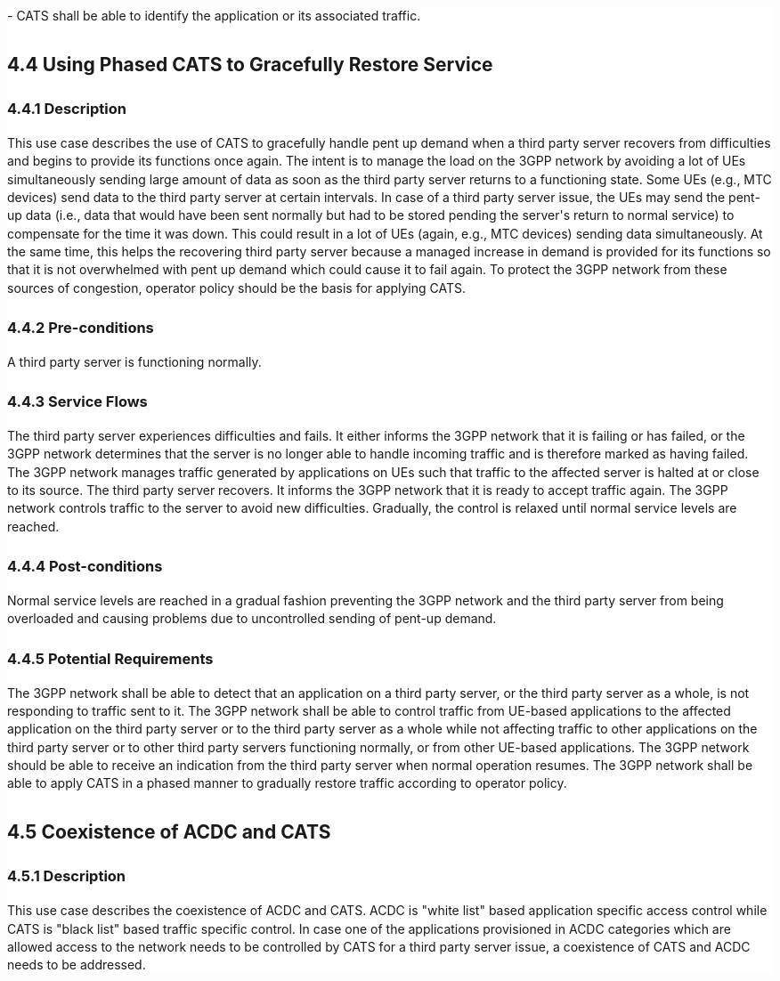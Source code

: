 \- CATS shall be able to identify the application or its associated traffic.
## 4.4 Using Phased CATS to Gracefully Restore Service
### 4.4.1 Description
This use case describes the use of CATS to gracefully handle pent up demand
when a third party server recovers from difficulties and begins to provide its
functions once again. The intent is to manage the load on the 3GPP network by
avoiding a lot of UEs simultaneously sending large amount of data as soon as
the third party server returns to a functioning state. Some UEs (e.g., MTC
devices) send data to the third party server at certain intervals. In case of
a third party server issue, the UEs may send the pent-up data (i.e., data that
would have been sent normally but had to be stored pending the server's return
to normal service) to compensate for the time it was down. This could result
in a lot of UEs (again, e.g., MTC devices) sending data simultaneously.
At the same time, this helps the recovering third party server because a
managed increase in demand is provided for its functions so that it is not
overwhelmed with pent up demand which could cause it to fail again.
To protect the 3GPP network from these sources of congestion, operator policy
should be the basis for applying CATS.
### 4.4.2 Pre-conditions
A third party server is functioning normally.
### 4.4.3 Service Flows
The third party server experiences difficulties and fails. It either informs
the 3GPP network that it is failing or has failed, or the 3GPP network
determines that the server is no longer able to handle incoming traffic and is
therefore marked as having failed.
The 3GPP network manages traffic generated by applications on UEs such that
traffic to the affected server is halted at or close to its source.
The third party server recovers. It informs the 3GPP network that it is ready
to accept traffic again.
The 3GPP network controls traffic to the server to avoid new difficulties.
Gradually, the control is relaxed until normal service levels are reached.
### 4.4.4 Post-conditions
Normal service levels are reached in a gradual fashion preventing the 3GPP
network and the third party server from being overloaded and causing problems
due to uncontrolled sending of pent-up demand.
### 4.4.5 Potential Requirements
The 3GPP network shall be able to detect that an application on a third party
server, or the third party server as a whole, is not responding to traffic
sent to it.
The 3GPP network shall be able to control traffic from UE-based applications
to the affected application on the third party server or to the third party
server as a whole while not affecting traffic to other applications on the
third party server or to other third party servers functioning normally, or
from other UE-based applications.
The 3GPP network should be able to receive an indication from the third party
server when normal operation resumes.
The 3GPP network shall be able to apply CATS in a phased manner to gradually
restore traffic according to operator policy.
## 4.5 Coexistence of ACDC and CATS
### 4.5.1 Description
This use case describes the coexistence of ACDC and CATS. ACDC is \"white
list\" based application specific access control while CATS is \"black list\"
based traffic specific control. In case one of the applications provisioned in
ACDC categories which are allowed access to the network needs to be controlled
by CATS for a third party server issue, a coexistence of CATS and ACDC needs
to be addressed.